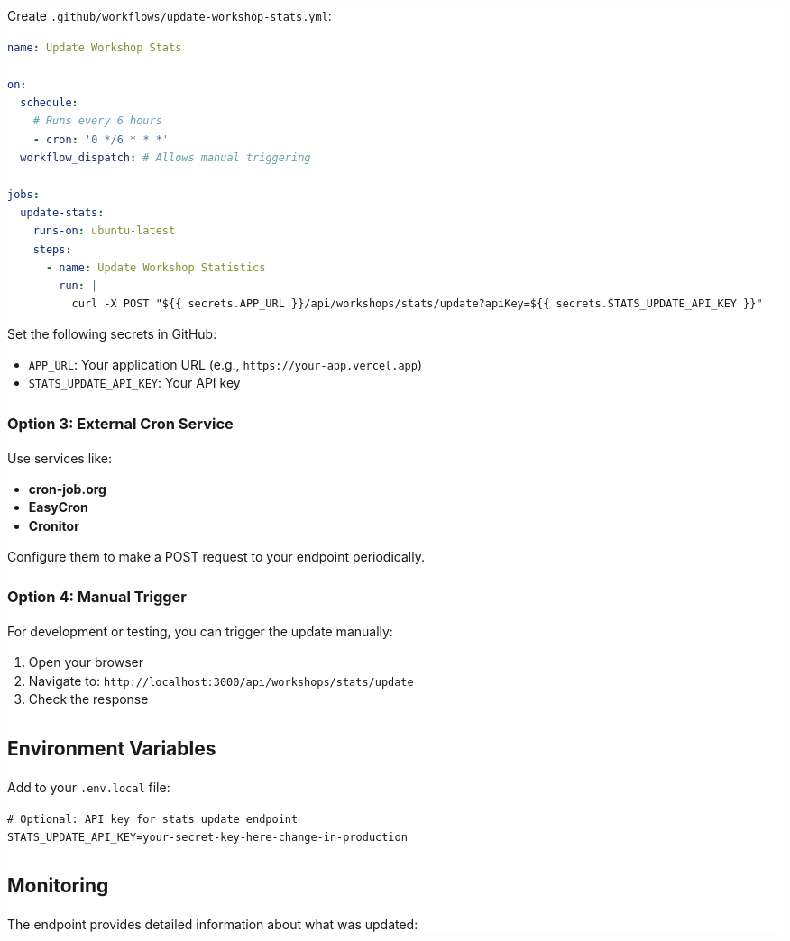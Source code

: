 Create `.github/workflows/update-workshop-stats.yml`:

```yaml
name: Update Workshop Stats

on:
  schedule:
    # Runs every 6 hours
    - cron: '0 */6 * * *'
  workflow_dispatch: # Allows manual triggering

jobs:
  update-stats:
    runs-on: ubuntu-latest
    steps:
      - name: Update Workshop Statistics
        run: |
          curl -X POST "${{ secrets.APP_URL }}/api/workshops/stats/update?apiKey=${{ secrets.STATS_UPDATE_API_KEY }}"
```

Set the following secrets in GitHub:
- `APP_URL`: Your application URL (e.g., `https://your-app.vercel.app`)
- `STATS_UPDATE_API_KEY`: Your API key

### Option 3: External Cron Service

Use services like:
- **cron-job.org**
- **EasyCron**
- **Cronitor**

Configure them to make a POST request to your endpoint periodically.

### Option 4: Manual Trigger

For development or testing, you can trigger the update manually:

1. Open your browser
2. Navigate to: `http://localhost:3000/api/workshops/stats/update`
3. Check the response

## Environment Variables

Add to your `.env.local` file:

```env
# Optional: API key for stats update endpoint
STATS_UPDATE_API_KEY=your-secret-key-here-change-in-production
```

## Monitoring

The endpoint provides detailed information about what was updated:

